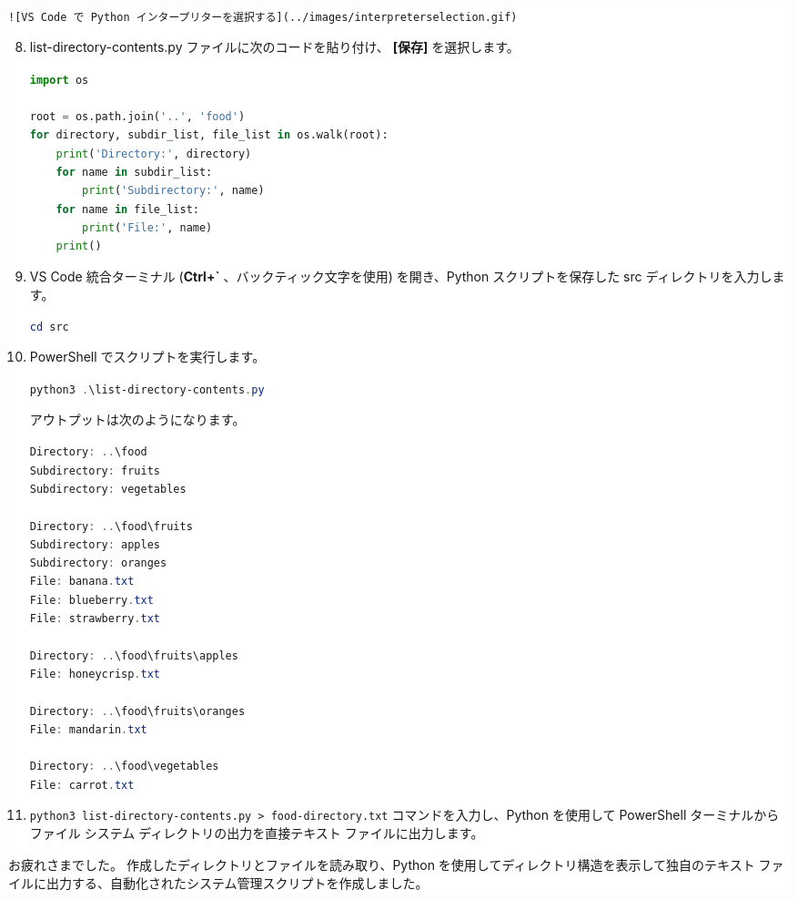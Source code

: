     ![VS Code で Python インタープリターを選択する](../images/interpreterselection.gif)

8. list-directory-contents.py ファイルに次のコードを貼り付け、 **[保存]** を選択します。

    ```python
    import os

    root = os.path.join('..', 'food')
    for directory, subdir_list, file_list in os.walk(root):
        print('Directory:', directory)
        for name in subdir_list:
            print('Subdirectory:', name)
        for name in file_list:
            print('File:', name)
        print()
    ```

9. VS Code 統合ターミナル (**Ctrl+`** 、バックティック文字を使用) を開き、Python スクリプトを保存した src ディレクトリを入力します。

    ```powershell
    cd src
    ```

10. PowerShell でスクリプトを実行します。

    ```powershell
    python3 .\list-directory-contents.py
    ```

    アウトプットは次のようになります。

    ```powershell
    Directory: ..\food
    Subdirectory: fruits
    Subdirectory: vegetables

    Directory: ..\food\fruits
    Subdirectory: apples
    Subdirectory: oranges
    File: banana.txt
    File: blueberry.txt
    File: strawberry.txt

    Directory: ..\food\fruits\apples
    File: honeycrisp.txt

    Directory: ..\food\fruits\oranges
    File: mandarin.txt

    Directory: ..\food\vegetables
    File: carrot.txt
    ```

11. `python3 list-directory-contents.py > food-directory.txt` コマンドを入力し、Python を使用して PowerShell ターミナルからファイル システム ディレクトリの出力を直接テキスト ファイルに出力します。

お疲れさまでした。 作成したディレクトリとファイルを読み取り、Python を使用してディレクトリ構造を表示して独自のテキスト ファイルに出力する、自動化されたシステム管理スクリプトを作成しました。
